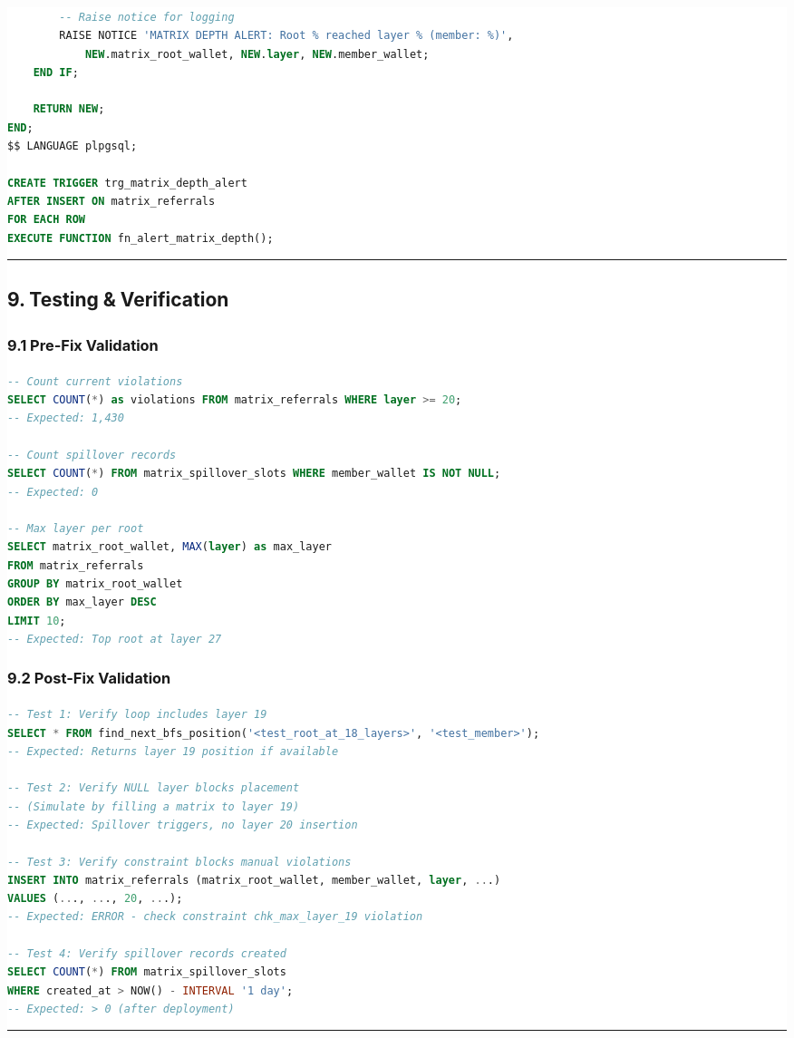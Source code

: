 ```sql
        -- Raise notice for logging
        RAISE NOTICE 'MATRIX DEPTH ALERT: Root % reached layer % (member: %)',
            NEW.matrix_root_wallet, NEW.layer, NEW.member_wallet;
    END IF;

    RETURN NEW;
END;
$$ LANGUAGE plpgsql;

CREATE TRIGGER trg_matrix_depth_alert
AFTER INSERT ON matrix_referrals
FOR EACH ROW
EXECUTE FUNCTION fn_alert_matrix_depth();
```

---

## 9. Testing & Verification

### 9.1 Pre-Fix Validation

```sql
-- Count current violations
SELECT COUNT(*) as violations FROM matrix_referrals WHERE layer >= 20;
-- Expected: 1,430

-- Count spillover records
SELECT COUNT(*) FROM matrix_spillover_slots WHERE member_wallet IS NOT NULL;
-- Expected: 0

-- Max layer per root
SELECT matrix_root_wallet, MAX(layer) as max_layer
FROM matrix_referrals
GROUP BY matrix_root_wallet
ORDER BY max_layer DESC
LIMIT 10;
-- Expected: Top root at layer 27
```

### 9.2 Post-Fix Validation

```sql
-- Test 1: Verify loop includes layer 19
SELECT * FROM find_next_bfs_position('<test_root_at_18_layers>', '<test_member>');
-- Expected: Returns layer 19 position if available

-- Test 2: Verify NULL layer blocks placement
-- (Simulate by filling a matrix to layer 19)
-- Expected: Spillover triggers, no layer 20 insertion

-- Test 3: Verify constraint blocks manual violations
INSERT INTO matrix_referrals (matrix_root_wallet, member_wallet, layer, ...)
VALUES (..., ..., 20, ...);
-- Expected: ERROR - check constraint chk_max_layer_19 violation

-- Test 4: Verify spillover records created
SELECT COUNT(*) FROM matrix_spillover_slots 
WHERE created_at > NOW() - INTERVAL '1 day';
-- Expected: > 0 (after deployment)
```

---